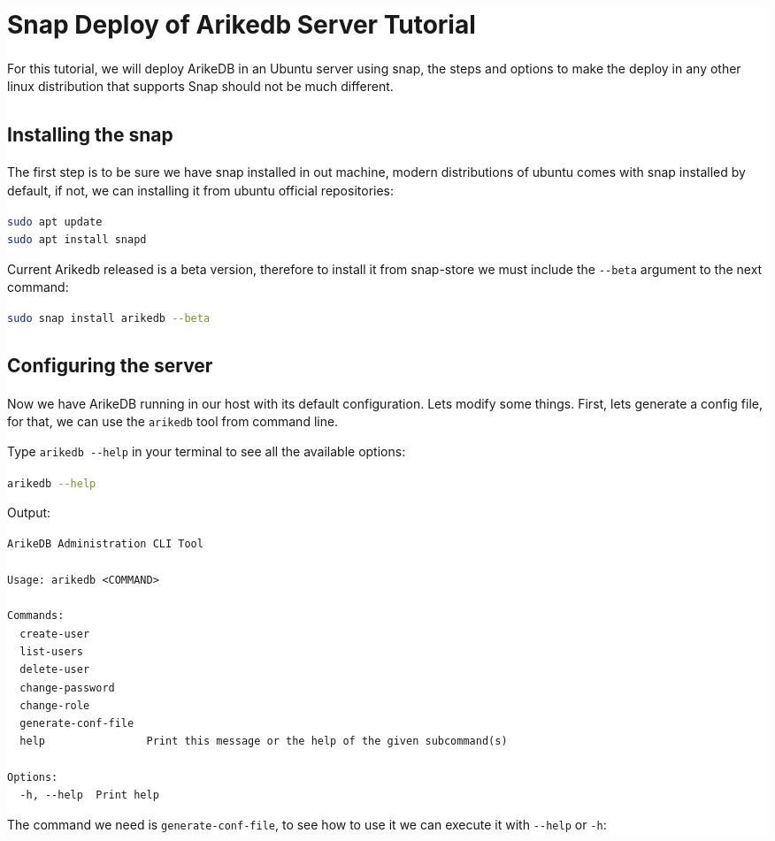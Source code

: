 # Snap Deploy of Arikedb Server Tutorial

For this tutorial, we will deploy ArikeDB in an Ubuntu server using snap, the steps and options to make the deploy in any other linux distribution that supports Snap should not be much different.

## Installing the snap

The first step is to be sure we have snap installed in out machine, modern distributions of ubuntu comes with snap installed by default, if not, we can installing it from ubuntu official repositories:

```bash
sudo apt update
sudo apt install snapd
```

Current Arikedb released is a beta version, therefore to install it from snap-store we must include the `--beta` argument to the next command:

```bash
sudo snap install arikedb --beta
```

## Configuring the server

Now we have ArikeDB running in our host with its default configuration. Lets modify some things. First, lets generate a config file, for that, we can use the `arikedb` tool from command line.

Type `arikedb --help` in your terminal to see all the available options:

```bash
arikedb --help
```
Output:
```
ArikeDB Administration CLI Tool

Usage: arikedb <COMMAND>

Commands:
  create-user
  list-users
  delete-user
  change-password
  change-role
  generate-conf-file
  help                Print this message or the help of the given subcommand(s)

Options:
  -h, --help  Print help
```

The command we need is `generate-conf-file`, to see how to use it we can execute it with `--help` or `-h`:
